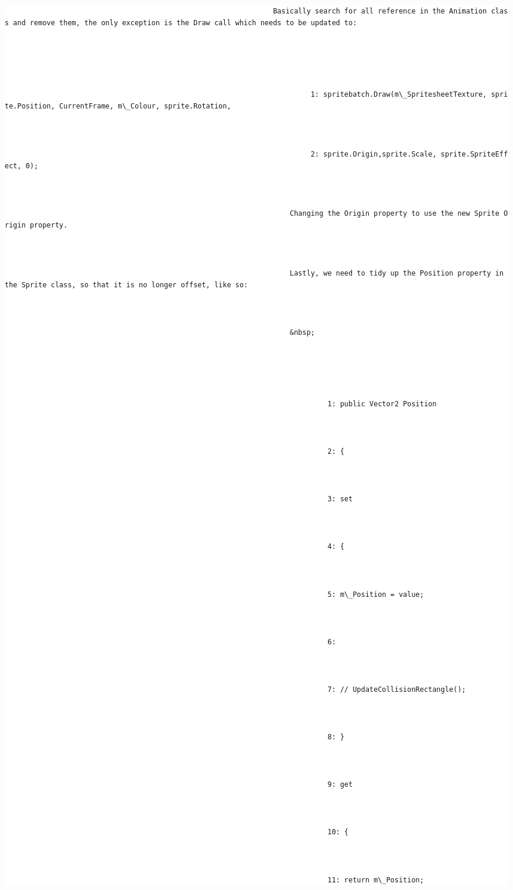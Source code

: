                                                                     
                                                                    Basically search for all reference in the Animation class and remove them, the only exception is the Draw call which needs to be updated to:
                                                                    
                                                                    
                                                                    
                                                                        
                                                                        
                                                                             1: spritebatch.Draw(m\_SpritesheetTexture, sprite.Position, CurrentFrame, m\_Colour, sprite.Rotation,
                                                                        
                                                                        
                                                                        
                                                                             2: sprite.Origin,sprite.Scale, sprite.SpriteEffect, 0);
                                                                        
                                                                        
                                                                        
                                                                        Changing the Origin property to use the new Sprite Origin property.
                                                                        
                                                                        
                                                                        
                                                                        Lastly, we need to tidy up the Position property in the Sprite class, so that it is no longer offset, like so:
                                                                        
                                                                        
                                                                        
                                                                        &nbsp;
                                                                        
                                                                        
                                                                        
                                                                            
                                                                            
                                                                                 1: public Vector2 Position
                                                                            
                                                                            
                                                                            
                                                                                 2: {
                                                                            
                                                                            
                                                                            
                                                                                 3: set
                                                                            
                                                                            
                                                                            
                                                                                 4: {
                                                                            
                                                                            
                                                                            
                                                                                 5: m\_Position = value;
                                                                            
                                                                            
                                                                            
                                                                                 6: 
                                                                            
                                                                            
                                                                            
                                                                                 7: // UpdateCollisionRectangle();
                                                                            
                                                                            
                                                                            
                                                                                 8: }
                                                                            
                                                                            
                                                                            
                                                                                 9: get
                                                                            
                                                                            
                                                                            
                                                                                 10: {
                                                                            
                                                                            
                                                                            
                                                                                 11: return m\_Position;